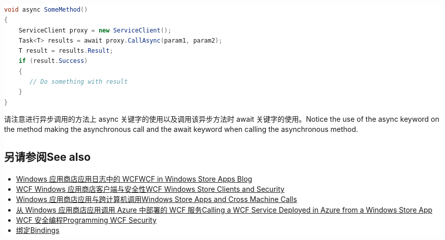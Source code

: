 ```csharp  
void async SomeMethod()  
{  
    ServiceClient proxy = new ServiceClient();  
    Task<T> results = await proxy.CallAsync(param1, param2);  
    T result = results.Result;  
    if (result.Success)  
    {  
       // Do something with result  
    }  
}  
```  
  
 <span data-ttu-id="3e0c4-165">请注意进行异步调用的方法上 async 关键字的使用以及调用该异步方法时 await 关键字的使用。</span><span class="sxs-lookup"><span data-stu-id="3e0c4-165">Notice the use of the async keyword on the method making the asynchronous call and the await keyword when calling the asynchronous method.</span></span>  
  
## <a name="see-also"></a><span data-ttu-id="3e0c4-166">另请参阅</span><span class="sxs-lookup"><span data-stu-id="3e0c4-166">See also</span></span>

- [<span data-ttu-id="3e0c4-167">Windows 应用商店应用日志中的 WCF</span><span class="sxs-lookup"><span data-stu-id="3e0c4-167">WCF in Windows Store Apps Blog</span></span>](https://docs.microsoft.com/archive/blogs/piyushjo/wcf-in-windows-8-metro-styled-apps-absolutely-supported)
- [<span data-ttu-id="3e0c4-168">WCF Windows 应用商店客户端与安全性</span><span class="sxs-lookup"><span data-stu-id="3e0c4-168">WCF Windows Store Clients and Security</span></span>](https://docs.microsoft.com/archive/blogs/piyushjo/calling-a-wcf-service-from-a-metro-application-adding-security)
- [<span data-ttu-id="3e0c4-169">Windows 应用商店应用与跨计算机调用</span><span class="sxs-lookup"><span data-stu-id="3e0c4-169">Windows Store Apps and Cross Machine Calls</span></span>](https://docs.microsoft.com/archive/blogs/piyushjo/calling-a-wcf-service-from-a-metro-application-cross-machine-scenario)
- [<span data-ttu-id="3e0c4-170">从 Windows 应用商店应用调用 Azure 中部署的 WCF 服务</span><span class="sxs-lookup"><span data-stu-id="3e0c4-170">Calling a WCF Service Deployed in Azure from a Windows Store App</span></span>](https://docs.microsoft.com/archive/blogs/piyushjo/calling-a-wcf-service-from-a-metro-application-cross-machine-scenario)
- [<span data-ttu-id="3e0c4-171">WCF 安全编程</span><span class="sxs-lookup"><span data-stu-id="3e0c4-171">Programming WCF Security</span></span>](programming-wcf-security.md)
- [<span data-ttu-id="3e0c4-172">绑定</span><span class="sxs-lookup"><span data-stu-id="3e0c4-172">Bindings</span></span>](../bindings.md)
